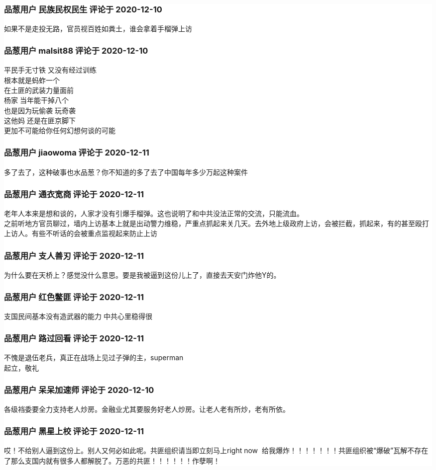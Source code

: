                

### 品葱用户 **民族民权民生** 评论于 2020-12-10
        
如果不是走投无路，官员视百姓如粪土，谁会拿着手榴弹上访
        
                

### 品葱用户 **malsit88** 评论于 2020-12-10
        
平民手无寸铁 又没有经过训练  
根本就是蚂蚱一个  
在土匪的武装力量面前  
杨家 当年能干掉八个  
也是因为玩偷袭 玩奇袭  
这他妈 还是在匪京脚下  
更加不可能给你任何幻想何谈的可能
        
                

### 品葱用户 **jiaowoma** 评论于 2020-12-11
        
多了去了，这种破事也水品葱？你不知道的多了去了中国每年多少万起这种案件
        
                

### 品葱用户 **通衣宽商** 评论于 2020-12-11
        
老年人本来是想和谈的，人家才没有引爆手榴弹。这也说明了和中共没法正常的交流，只能流血。  
之前听地方官员聊过，墙内上访基本上就是出动警力维稳，严重点抓起来关几天。去外地上级政府上访，会被拦截，抓起来，有的甚至殴打上访人。有些不听话的会被重点监视起来防止上访
        
                

### 品葱用户 **支人善刃** 评论于 2020-12-11
        
为什么要在天桥上？感觉没什么意思。要是我被逼到这份儿上了，直接去天安门炸他Y的。
        
                

### 品葱用户 **红色鳖匪** 评论于 2020-12-11
        
支国民间基本没有造武器的能力 中共心里稳得很
        
                

### 品葱用户 **路过回看** 评论于 2020-12-11
        
不愧是退伍老兵，真正在战场上见过子弹的主，superman  
起立，敬礼
        
                

### 品葱用户 **呆呆加速师** 评论于 2020-12-10
        
各级裆委要全力支持老人炒房。金融业尤其要服务好老人炒房。让老人老有所炒，老有所依。
        
                

### 品葱用户 **黑星上校** 评论于 2020-12-11
        
哎！不给别人逼到这份上。别人又何必如此呢。共匪组织请当即立刻马上right now  给我爆炸！！！！！！！共匪组织被“爆破”瓦解不存在了那么支国内就有很多人都解脱了。万恶的共匪！！！！！！作孽啊！
        